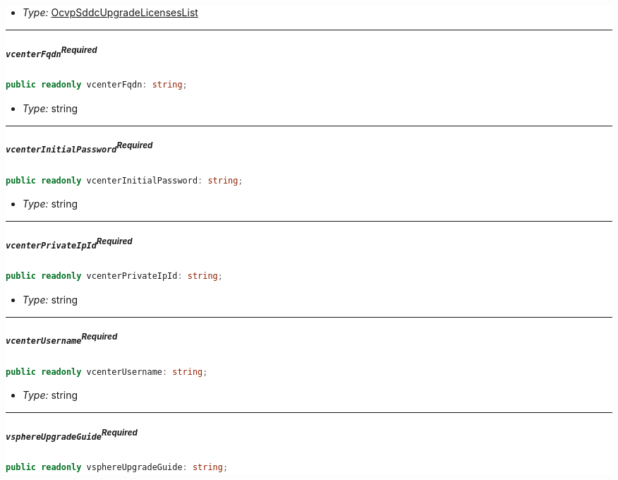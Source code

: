 - *Type:* <a href="#rhizo-co-terraform-provider-oci.ocvpSddc.OcvpSddcUpgradeLicensesList">OcvpSddcUpgradeLicensesList</a>

---

##### `vcenterFqdn`<sup>Required</sup> <a name="vcenterFqdn" id="rhizo-co-terraform-provider-oci.ocvpSddc.OcvpSddc.property.vcenterFqdn"></a>

```typescript
public readonly vcenterFqdn: string;
```

- *Type:* string

---

##### `vcenterInitialPassword`<sup>Required</sup> <a name="vcenterInitialPassword" id="rhizo-co-terraform-provider-oci.ocvpSddc.OcvpSddc.property.vcenterInitialPassword"></a>

```typescript
public readonly vcenterInitialPassword: string;
```

- *Type:* string

---

##### `vcenterPrivateIpId`<sup>Required</sup> <a name="vcenterPrivateIpId" id="rhizo-co-terraform-provider-oci.ocvpSddc.OcvpSddc.property.vcenterPrivateIpId"></a>

```typescript
public readonly vcenterPrivateIpId: string;
```

- *Type:* string

---

##### `vcenterUsername`<sup>Required</sup> <a name="vcenterUsername" id="rhizo-co-terraform-provider-oci.ocvpSddc.OcvpSddc.property.vcenterUsername"></a>

```typescript
public readonly vcenterUsername: string;
```

- *Type:* string

---

##### `vsphereUpgradeGuide`<sup>Required</sup> <a name="vsphereUpgradeGuide" id="rhizo-co-terraform-provider-oci.ocvpSddc.OcvpSddc.property.vsphereUpgradeGuide"></a>

```typescript
public readonly vsphereUpgradeGuide: string;
```
